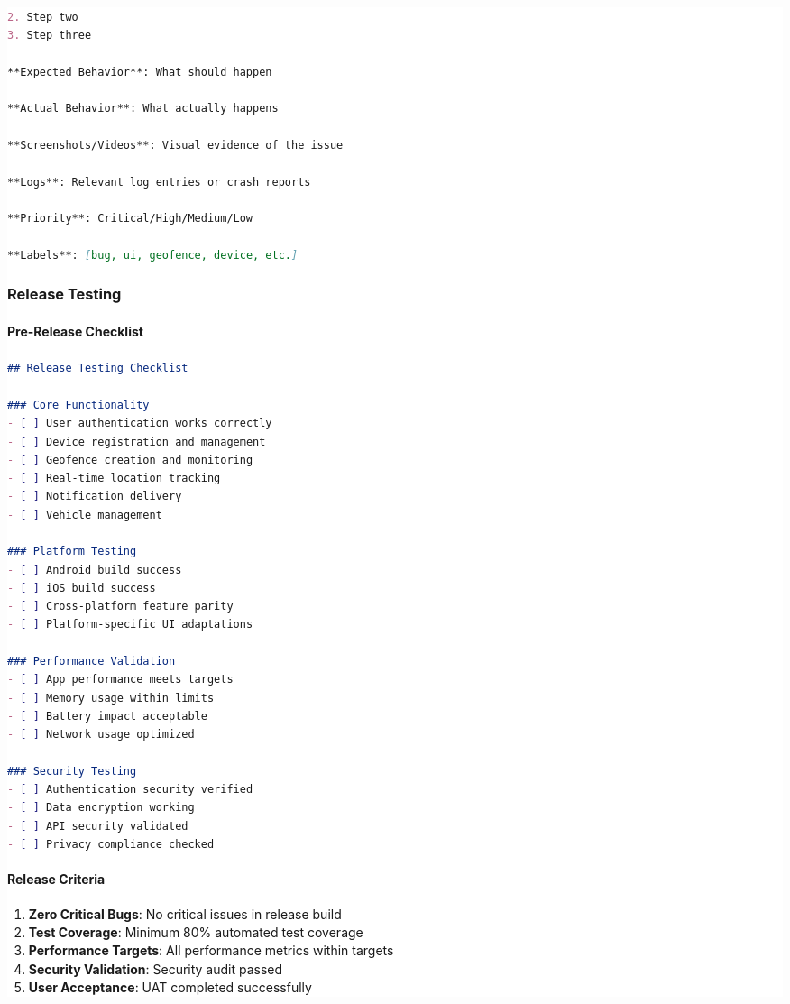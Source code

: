 ```markdown
2. Step two
3. Step three

**Expected Behavior**: What should happen

**Actual Behavior**: What actually happens

**Screenshots/Videos**: Visual evidence of the issue

**Logs**: Relevant log entries or crash reports

**Priority**: Critical/High/Medium/Low

**Labels**: [bug, ui, geofence, device, etc.]
```

### Release Testing

#### Pre-Release Checklist
```markdown
## Release Testing Checklist

### Core Functionality
- [ ] User authentication works correctly
- [ ] Device registration and management
- [ ] Geofence creation and monitoring
- [ ] Real-time location tracking
- [ ] Notification delivery
- [ ] Vehicle management

### Platform Testing
- [ ] Android build success
- [ ] iOS build success
- [ ] Cross-platform feature parity
- [ ] Platform-specific UI adaptations

### Performance Validation
- [ ] App performance meets targets
- [ ] Memory usage within limits
- [ ] Battery impact acceptable
- [ ] Network usage optimized

### Security Testing
- [ ] Authentication security verified
- [ ] Data encryption working
- [ ] API security validated
- [ ] Privacy compliance checked
```

#### Release Criteria
1. **Zero Critical Bugs**: No critical issues in release build
2. **Test Coverage**: Minimum 80% automated test coverage
3. **Performance Targets**: All performance metrics within targets
4. **Security Validation**: Security audit passed
5. **User Acceptance**: UAT completed successfully
